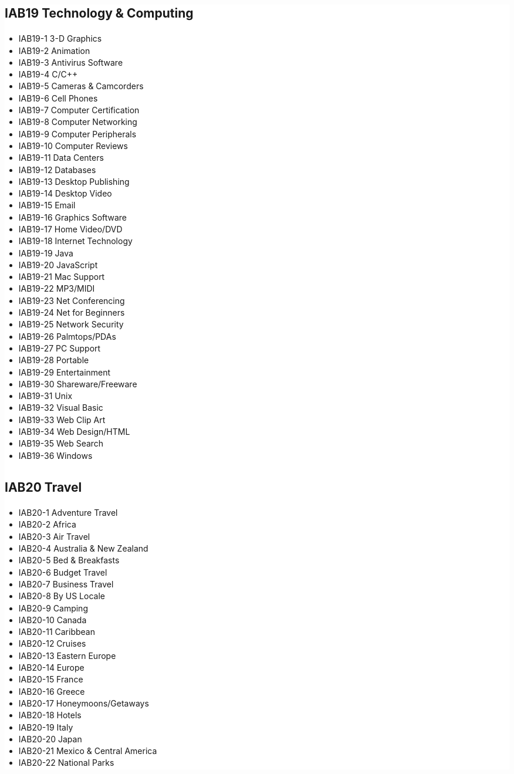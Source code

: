 ## IAB19 Technology & Computing

- IAB19-1 3-D Graphics
- IAB19-2 Animation
- IAB19-3 Antivirus Software
- IAB19-4 C/C++
- IAB19-5 Cameras & Camcorders
- IAB19-6 Cell Phones
- IAB19-7 Computer Certification
- IAB19-8 Computer Networking
- IAB19-9 Computer Peripherals
- IAB19-10 Computer Reviews
- IAB19-11 Data Centers
- IAB19-12 Databases
- IAB19-13 Desktop Publishing
- IAB19-14 Desktop Video
- IAB19-15 Email
- IAB19-16 Graphics Software
- IAB19-17 Home Video/DVD
- IAB19-18 Internet Technology
- IAB19-19 Java
- IAB19-20 JavaScript
- IAB19-21 Mac Support
- IAB19-22 MP3/MIDI
- IAB19-23 Net Conferencing
- IAB19-24 Net for Beginners
- IAB19-25 Network Security
- IAB19-26 Palmtops/PDAs
- IAB19-27 PC Support
- IAB19-28 Portable
- IAB19-29 Entertainment
- IAB19-30 Shareware/Freeware
- IAB19-31 Unix
- IAB19-32 Visual Basic
- IAB19-33 Web Clip Art
- IAB19-34 Web Design/HTML
- IAB19-35 Web Search
- IAB19-36 Windows

## IAB20 Travel

- IAB20-1 Adventure Travel
- IAB20-2 Africa
- IAB20-3 Air Travel
- IAB20-4 Australia & New Zealand
- IAB20-5 Bed & Breakfasts
- IAB20-6 Budget Travel
- IAB20-7 Business Travel
- IAB20-8 By US Locale
- IAB20-9 Camping
- IAB20-10 Canada
- IAB20-11 Caribbean
- IAB20-12 Cruises
- IAB20-13 Eastern Europe
- IAB20-14 Europe
- IAB20-15 France
- IAB20-16 Greece
- IAB20-17 Honeymoons/Getaways
- IAB20-18 Hotels
- IAB20-19 Italy
- IAB20-20 Japan
- IAB20-21 Mexico & Central America
- IAB20-22 National Parks